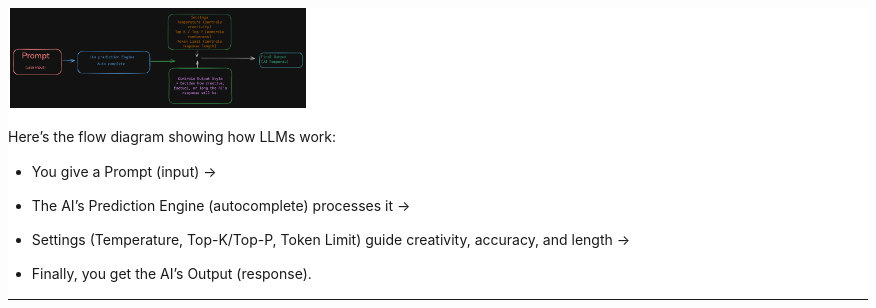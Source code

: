 <img src="hello.png" alt="Flow diagram" height="100" width="300"/>

Here’s the flow diagram showing how LLMs work:

* You give a Prompt (input) →

* The AI’s Prediction Engine (autocomplete) processes it →

* Settings (Temperature, Top-K/Top-P, Token Limit) guide creativity, accuracy, and length →

* Finally, you get the AI’s Output (response).

---






